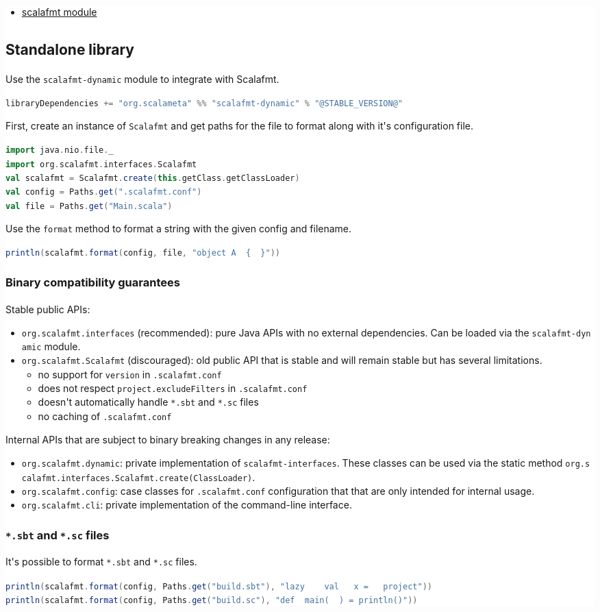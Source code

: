 - [scalafmt module](http://www.lihaoyi.com/mill/page/configuring-mill.html#reformatting-your-code)

## Standalone library

Use the `scalafmt-dynamic` module to integrate with Scalafmt.

```scala
libraryDependencies += "org.scalameta" %% "scalafmt-dynamic" % "@STABLE_VERSION@"
```

First, create an instance of `Scalafmt` and get paths for the file to format
along with it's configuration file.

```scala mdoc:silent
import java.nio.file._
import org.scalafmt.interfaces.Scalafmt
val scalafmt = Scalafmt.create(this.getClass.getClassLoader)
val config = Paths.get(".scalafmt.conf")
val file = Paths.get("Main.scala")
```

Use the `format` method to format a string with the given config and filename.

```scala mdoc
println(scalafmt.format(config, file, "object A  {  }"))
```

### Binary compatibility guarantees

Stable public APIs:

- `org.scalafmt.interfaces` (recommended): pure Java APIs with no external
  dependencies. Can be loaded via the `scalafmt-dynamic` module.
- `org.scalafmt.Scalafmt` (discouraged): old public API that is stable and will
  remain stable but has several limitations.
  - no support for `version` in `.scalafmt.conf`
  - does not respect `project.excludeFilters` in `.scalafmt.conf`
  - doesn't automatically handle `*.sbt` and `*.sc` files
  - no caching of `.scalafmt.conf`

Internal APIs that are subject to binary breaking changes in any release:

- `org.scalafmt.dynamic`: private implementation of `scalafmt-interfaces`. These
  classes can be used via the static method
  `org.scalafmt.interfaces.Scalafmt.create(ClassLoader)`.
- `org.scalafmt.config`: case classes for `.scalafmt.conf` configuration that
  that are only intended for internal usage.
- `org.scalafmt.cli`: private implementation of the command-line interface.

### `*.sbt` and `*.sc` files

It's possible to format `*.sbt` and `*.sc` files.

```scala mdoc
println(scalafmt.format(config, Paths.get("build.sbt"), "lazy    val   x =   project"))
println(scalafmt.format(config, Paths.get("build.sc"), "def  main(  ) = println()"))
```
